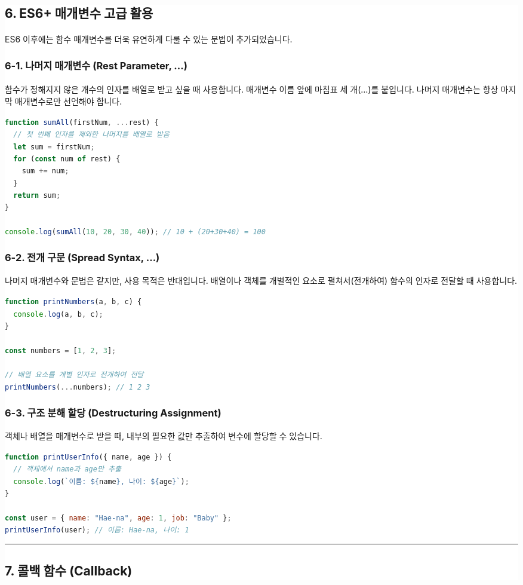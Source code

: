 
## 6. ES6+ 매개변수 고급 활용

ES6 이후에는 함수 매개변수를 더욱 유연하게 다룰 수 있는 문법이 추가되었습니다.

### 6-1. 나머지 매개변수 (Rest Parameter, …)

함수가 정해지지 않은 개수의 인자를 배열로 받고 싶을 때 사용합니다. 매개변수 이름 앞에 마침표 세 개(…)를 붙입니다. 나머지 매개변수는 항상 마지막 매개변수로만 선언해야 합니다.

```js
function sumAll(firstNum, ...rest) {
  // 첫 번째 인자를 제외한 나머지를 배열로 받음
  let sum = firstNum;
  for (const num of rest) {
    sum += num;
  }
  return sum;
}

console.log(sumAll(10, 20, 30, 40)); // 10 + (20+30+40) = 100
```

### 6-2. 전개 구문 (Spread Syntax, …)

나머지 매개변수와 문법은 같지만, 사용 목적은 반대입니다. 배열이나 객체를 개별적인 요소로 펼쳐서(전개하여) 함수의 인자로 전달할 때 사용합니다.

```js
function printNumbers(a, b, c) {
  console.log(a, b, c);
}

const numbers = [1, 2, 3];

// 배열 요소를 개별 인자로 전개하여 전달
printNumbers(...numbers); // 1 2 3
```

### 6-3. 구조 분해 할당 (Destructuring Assignment)

객체나 배열을 매개변수로 받을 때, 내부의 필요한 값만 추출하여 변수에 할당할 수 있습니다.

```js
function printUserInfo({ name, age }) {
  // 객체에서 name과 age만 추출
  console.log(`이름: ${name}, 나이: ${age}`);
}

const user = { name: "Hae-na", age: 1, job: "Baby" };
printUserInfo(user); // 이름: Hae-na, 나이: 1
```

---

## 7. 콜백 함수 (Callback)
